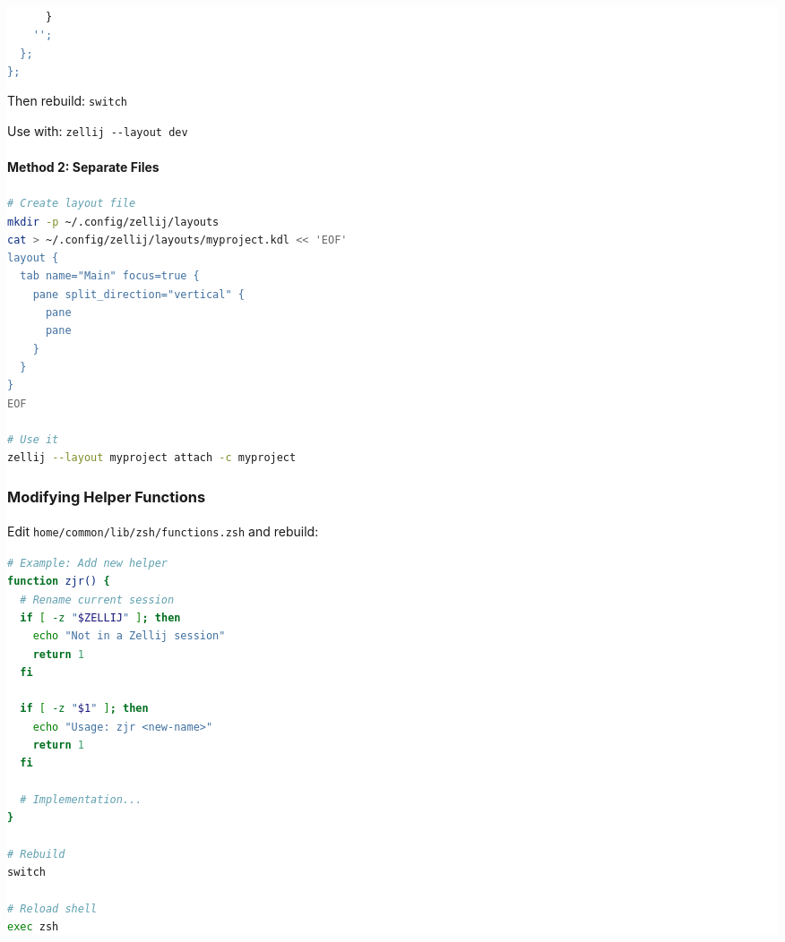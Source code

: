 ```nix
      }
    '';
  };
};
```

Then rebuild: `switch`

Use with: `zellij --layout dev`

#### Method 2: Separate Files

```bash
# Create layout file
mkdir -p ~/.config/zellij/layouts
cat > ~/.config/zellij/layouts/myproject.kdl << 'EOF'
layout {
  tab name="Main" focus=true {
    pane split_direction="vertical" {
      pane
      pane
    }
  }
}
EOF

# Use it
zellij --layout myproject attach -c myproject
```

### Modifying Helper Functions

Edit `home/common/lib/zsh/functions.zsh` and rebuild:

```bash
# Example: Add new helper
function zjr() {
  # Rename current session
  if [ -z "$ZELLIJ" ]; then
    echo "Not in a Zellij session"
    return 1
  fi
  
  if [ -z "$1" ]; then
    echo "Usage: zjr <new-name>"
    return 1
  fi
  
  # Implementation...
}

# Rebuild
switch

# Reload shell
exec zsh
```

